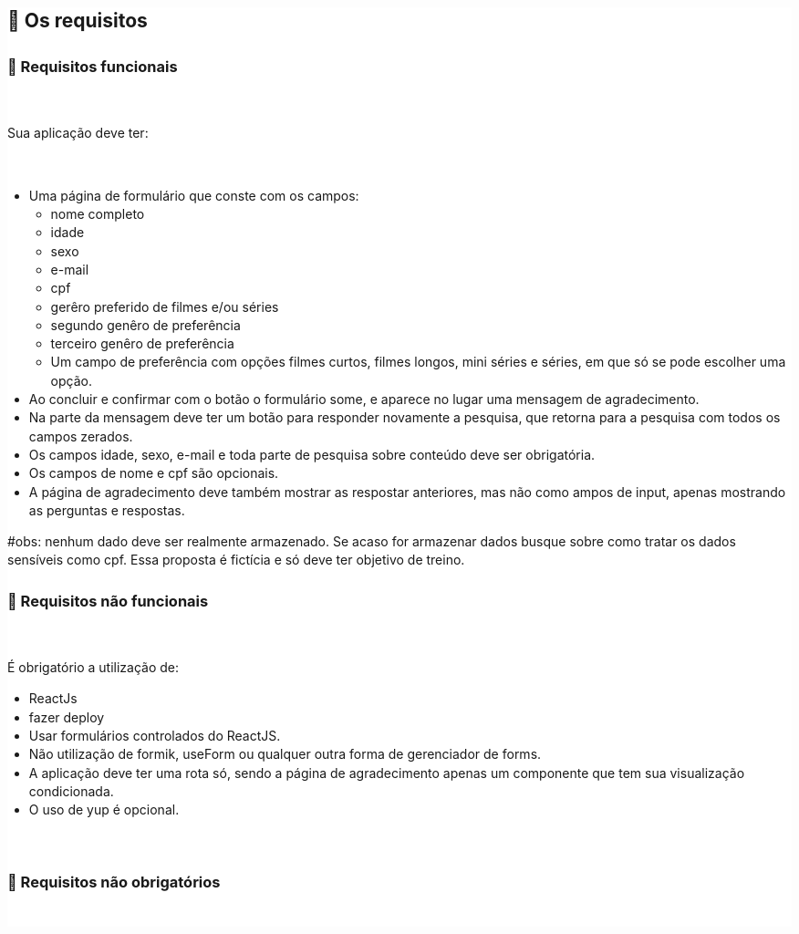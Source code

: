 ## :dart: Os requisitos<a name="id01.2"></a>

### :dart: Requisitos funcionais <a name="id01.2.1"></a>

<br />

Sua aplicação deve ter:

<br />

- Uma página de formulário que conste com os campos:
  - nome completo
  - idade
  - sexo
  - e-mail
  - cpf
  - gerêro preferido de filmes e/ou séries
  - segundo genêro de preferência
  - terceiro genêro de preferência
  - Um campo de preferência com opções filmes curtos, filmes longos, mini séries e séries, em que só se pode escolher uma opção.
- Ao concluir e confirmar com o botão o formulário some, e aparece no lugar uma mensagem de agradecimento.
- Na parte da mensagem deve ter um botão para responder novamente a pesquisa, que retorna para a pesquisa com todos os campos zerados.
- Os campos idade, sexo, e-mail e toda parte de pesquisa sobre conteúdo deve ser obrigatória.
- Os campos de nome e cpf são opcionais.
- A página de agradecimento deve também mostrar as respostar anteriores, mas não como ampos de input, apenas mostrando as perguntas e respostas.

#obs: nenhum dado deve ser realmente armazenado. Se acaso for armazenar dados busque sobre como tratar os dados sensíveis como cpf. Essa proposta é fictícia e só deve ter objetivo de treino.

### :dart: Requisitos não funcionais <a name="id01.2.2"></a>

<br />

É obrigatório a utilização de:

- ReactJs
- fazer deploy
- Usar formulários controlados do ReactJS.
- Não utilização de formik, useForm ou qualquer outra forma de gerenciador de forms.
- A aplicação deve ter uma rota só, sendo a página de agradecimento apenas um componente que tem sua visualização condicionada.
- O uso de yup é opcional.

<br />

### :pushpin: Requisitos não obrigatórios <a name="id01.2.3"></a>

<br />
